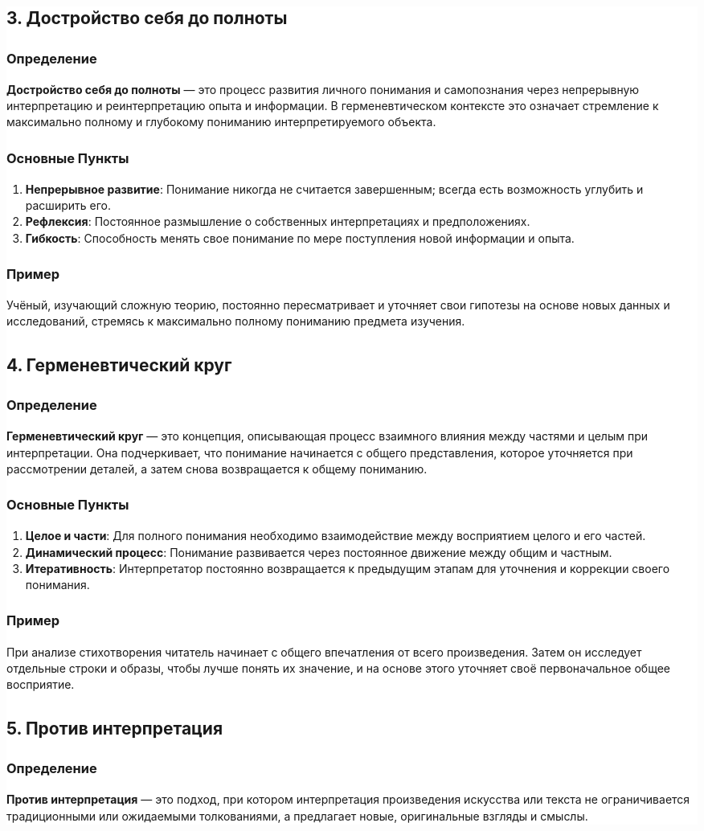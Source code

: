 ## 3. Достройство себя до полноты

### Определение

**Достройство себя до полноты** — это процесс развития личного понимания и самопознания через непрерывную интерпретацию и реинтерпретацию опыта и информации. В герменевтическом контексте это означает стремление к максимально полному и глубокому пониманию интерпретируемого объекта.

### Основные Пункты

1. **Непрерывное развитие**: Понимание никогда не считается завершенным; всегда есть возможность углубить и расширить его.
2. **Рефлексия**: Постоянное размышление о собственных интерпретациях и предположениях.
3. **Гибкость**: Способность менять свое понимание по мере поступления новой информации и опыта.

### Пример

Учёный, изучающий сложную теорию, постоянно пересматривает и уточняет свои гипотезы на основе новых данных и исследований, стремясь к максимально полному пониманию предмета изучения.

## 4. Герменевтический круг

### Определение

**Герменевтический круг** — это концепция, описывающая процесс взаимного влияния между частями и целым при интерпретации. Она подчеркивает, что понимание начинается с общего представления, которое уточняется при рассмотрении деталей, а затем снова возвращается к общему пониманию.

### Основные Пункты

1. **Целое и части**: Для полного понимания необходимо взаимодействие между восприятием целого и его частей.
2. **Динамический процесс**: Понимание развивается через постоянное движение между общим и частным.
3. **Итеративность**: Интерпретатор постоянно возвращается к предыдущим этапам для уточнения и коррекции своего понимания.

### Пример

При анализе стихотворения читатель начинает с общего впечатления от всего произведения. Затем он исследует отдельные строки и образы, чтобы лучше понять их значение, и на основе этого уточняет своё первоначальное общее восприятие.

## 5. Против интерпретация

### Определение

**Против интерпретация** — это подход, при котором интерпретация произведения искусства или текста не ограничивается традиционными или ожидаемыми толкованиями, а предлагает новые, оригинальные взгляды и смыслы.

